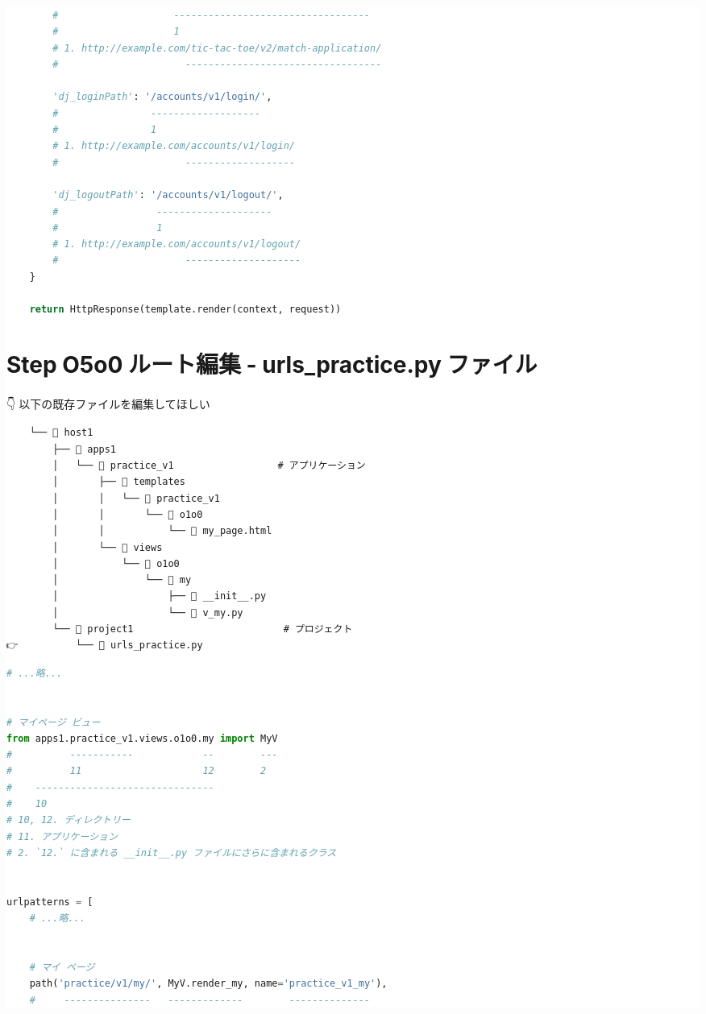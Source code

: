 ```py
        #                    ----------------------------------
        #                    1
        # 1. http://example.com/tic-tac-toe/v2/match-application/
        #                      ----------------------------------

        'dj_loginPath': '/accounts/v1/login/',
        #                -------------------
        #                1
        # 1. http://example.com/accounts/v1/login/
        #                      -------------------

        'dj_logoutPath': '/accounts/v1/logout/',
        #                 --------------------
        #                 1
        # 1. http://example.com/accounts/v1/logout/
        #                      --------------------
    }

    return HttpResponse(template.render(context, request))
```

# Step O5o0 ルート編集 - urls_practice.py ファイル

👇 以下の既存ファイルを編集してほしい  

```plaintext
    └── 📂 host1
        ├── 📂 apps1
        │   └── 📂 practice_v1                  # アプリケーション
        │       ├── 📂 templates
        │       │   └── 📂 practice_v1
        │       │       └── 📂 o1o0
        │       │           └── 📄 my_page.html
        │       └── 📂 views
        │           └── 📂 o1o0
        │               └── 📂 my
        │                   ├── 📄 __init__.py
        │                   └── 📄 v_my.py
        └── 📂 project1                          # プロジェクト
👉          └── 📄 urls_practice.py
```

```py
# ...略...


# マイページ ビュー
from apps1.practice_v1.views.o1o0.my import MyV
#          -----------            --        ---
#          11                     12        2
#    -------------------------------
#    10
# 10, 12. ディレクトリー
# 11. アプリケーション
# 2. `12.` に含まれる __init__.py ファイルにさらに含まれるクラス


urlpatterns = [
    # ...略...


    # マイ ページ
    path('practice/v1/my/', MyV.render_my, name='practice_v1_my'),
    #     ---------------   -------------        --------------
```